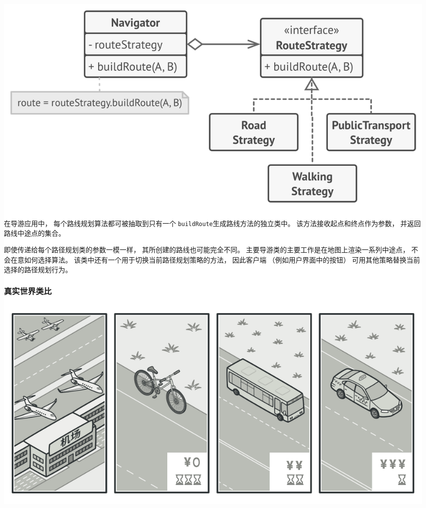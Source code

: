 ![](/assets/images/2021/javabase/strategy-solution-2x.png)

在导游应用中， 每个路线规划算法都可被抽取到只有一个 `build­Route`生成路线方法的独立类中。 该方法接收起点和终点作为参数， 并返回路线中途点的集合。

即使传递给每个路径规划类的参数一模一样， 其所创建的路线也可能完全不同。 主要导游类的主要工作是在地图上渲染一系列中途点， 不会在意如何选择算法。 该类中还有一个用于切换当前路径规划策略的方法， 因此客户端 （例如用户界面中的按钮） 可用其他策略替换当前选择的路径规划行为。

### 真实世界类比

![](/assets/images/2021/javabase/strategy-comic-1-zh-2x.png)
